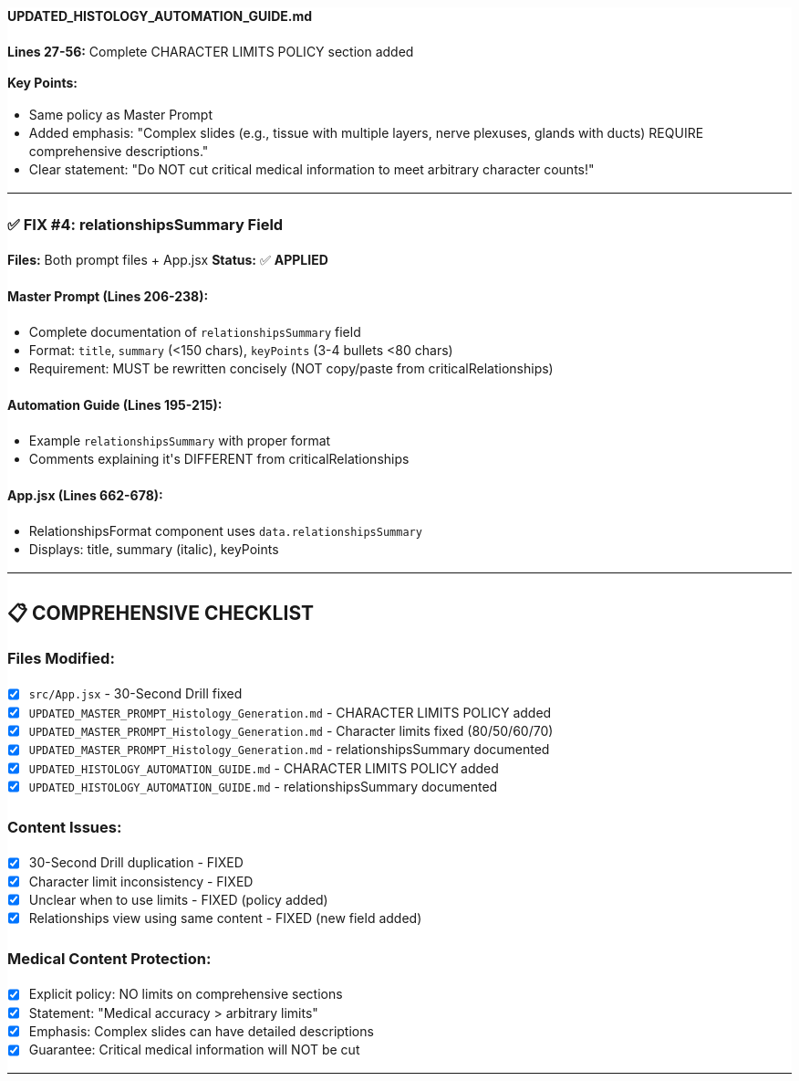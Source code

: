 #### UPDATED_HISTOLOGY_AUTOMATION_GUIDE.md
**Lines 27-56:** Complete CHARACTER LIMITS POLICY section added

**Key Points:**
- Same policy as Master Prompt
- Added emphasis: "Complex slides (e.g., tissue with multiple layers, nerve plexuses, glands with ducts) REQUIRE comprehensive descriptions."
- Clear statement: "Do NOT cut critical medical information to meet arbitrary character counts!"

---

### ✅ FIX #4: relationshipsSummary Field
**Files:** Both prompt files + App.jsx
**Status:** ✅ **APPLIED**

#### Master Prompt (Lines 206-238):
- Complete documentation of `relationshipsSummary` field
- Format: `title`, `summary` (<150 chars), `keyPoints` (3-4 bullets <80 chars)
- Requirement: MUST be rewritten concisely (NOT copy/paste from criticalRelationships)

#### Automation Guide (Lines 195-215):
- Example `relationshipsSummary` with proper format
- Comments explaining it's DIFFERENT from criticalRelationships

#### App.jsx (Lines 662-678):
- RelationshipsFormat component uses `data.relationshipsSummary`
- Displays: title, summary (italic), keyPoints

---

## 📋 COMPREHENSIVE CHECKLIST

### Files Modified:
- [x] `src/App.jsx` - 30-Second Drill fixed
- [x] `UPDATED_MASTER_PROMPT_Histology_Generation.md` - CHARACTER LIMITS POLICY added
- [x] `UPDATED_MASTER_PROMPT_Histology_Generation.md` - Character limits fixed (80/50/60/70)
- [x] `UPDATED_MASTER_PROMPT_Histology_Generation.md` - relationshipsSummary documented
- [x] `UPDATED_HISTOLOGY_AUTOMATION_GUIDE.md` - CHARACTER LIMITS POLICY added
- [x] `UPDATED_HISTOLOGY_AUTOMATION_GUIDE.md` - relationshipsSummary documented

### Content Issues:
- [x] 30-Second Drill duplication - FIXED
- [x] Character limit inconsistency - FIXED
- [x] Unclear when to use limits - FIXED (policy added)
- [x] Relationships view using same content - FIXED (new field added)

### Medical Content Protection:
- [x] Explicit policy: NO limits on comprehensive sections
- [x] Statement: "Medical accuracy > arbitrary limits"
- [x] Emphasis: Complex slides can have detailed descriptions
- [x] Guarantee: Critical medical information will NOT be cut

---